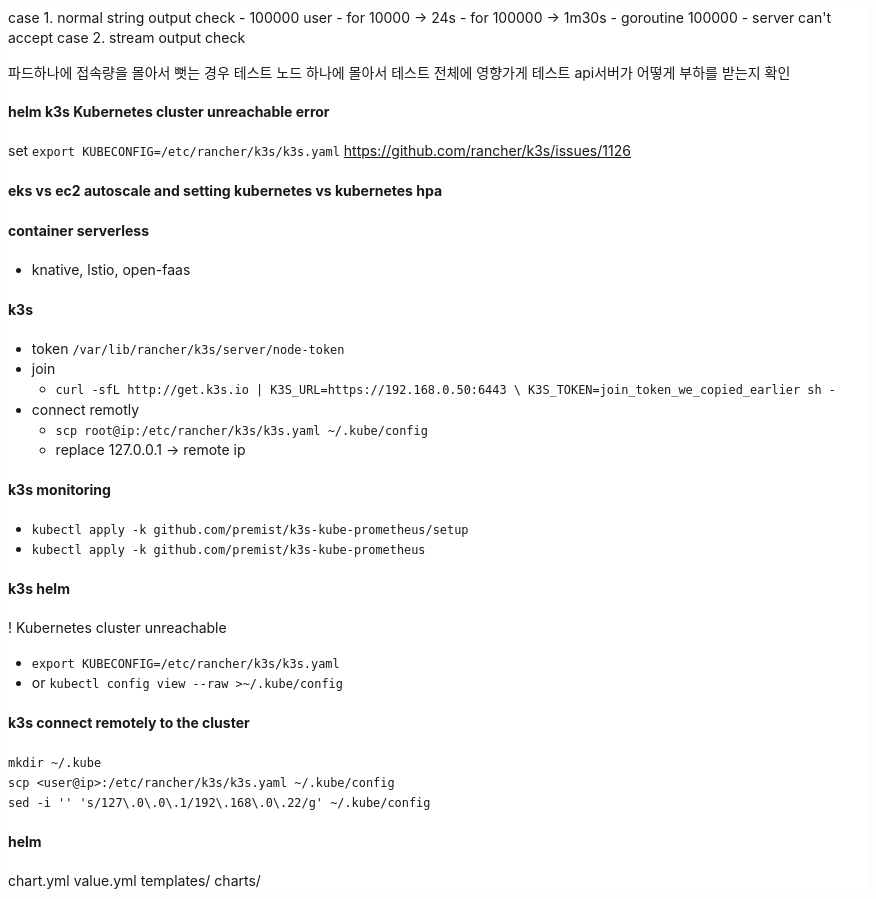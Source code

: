 case 1. normal string output check - 100000 user
    - for 10000 -> 24s
    - for 100000 -> 1m30s
    - goroutine 100000
        - server can't accept
case 2. stream output check


파드하나에 접속량을 몰아서 뻣는 경우 테스트
노드 하나에 몰아서 테스트
전체에 영향가게 테스트
api서버가 어떻게 부하를 받는지 확인


#### helm k3s Kubernetes cluster unreachable error
set `export KUBECONFIG=/etc/rancher/k3s/k3s.yaml`
https://github.com/rancher/k3s/issues/1126

#### eks vs ec2 autoscale and setting kubernetes vs kubernetes hpa

#### container serverless
- knative, lstio, open-faas

#### k3s
- token `/var/lib/rancher/k3s/server/node-token`
- join
    - `curl -sfL http://get.k3s.io | K3S_URL=https://192.168.0.50:6443 \ K3S_TOKEN=join_token_we_copied_earlier sh -`
- connect remotly
    - `scp root@ip:/etc/rancher/k3s/k3s.yaml ~/.kube/config`
    - replace 127.0.0.1 -> remote ip

#### k3s monitoring
- `kubectl apply -k github.com/premist/k3s-kube-prometheus/setup`
- `kubectl apply -k github.com/premist/k3s-kube-prometheus`

#### k3s helm
! Kubernetes cluster unreachable
- `export KUBECONFIG=/etc/rancher/k3s/k3s.yaml`
- or `kubectl config view --raw >~/.kube/config`

#### k3s connect remotely to the cluster
```
mkdir ~/.kube
scp <user@ip>:/etc/rancher/k3s/k3s.yaml ~/.kube/config
sed -i '' 's/127\.0\.0\.1/192\.168\.0\.22/g' ~/.kube/config
```

#### helm
chart.yml
value.yml
templates/
charts/
